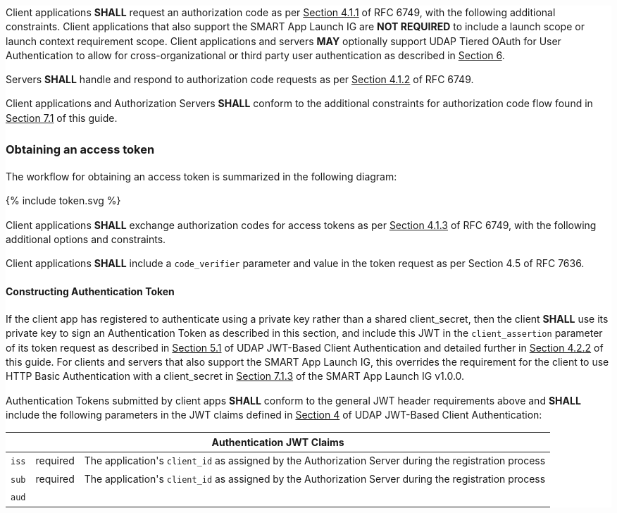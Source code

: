Client applications **SHALL** request an authorization code as per [Section 4.1.1](https://datatracker.ietf.org/doc/html/rfc6749#section-4.1.1) of RFC 6749, with the following additional constraints. Client applications that also support the SMART App Launch IG are **NOT REQUIRED** to include a launch scope or launch context requirement scope. Client applications and servers **MAY** optionally support UDAP Tiered OAuth for User Authentication to allow for cross-organizational or third party user authentication as described in [Section 6].

Servers **SHALL** handle and respond to authorization code requests as per [Section 4.1.2](https://datatracker.ietf.org/doc/html/rfc6749#section-4.1.2) of RFC 6749. 

Client applications and Authorization Servers **SHALL** conform to the additional constraints for authorization code flow found in [Section 7.1] of this guide.

### Obtaining an access token

The workflow for obtaining an access token is summarized in the following diagram:
<br>
<div>
{% include token.svg %}
</div>

Client applications **SHALL** exchange authorization codes for access tokens as per [Section 4.1.3](https://datatracker.ietf.org/doc/html/rfc6749#section-4.1.3) of RFC 6749, with the following additional options and constraints.

Client applications **SHALL** include a `code_verifier` parameter and value in the token request as per Section 4.5 of RFC 7636.

#### Constructing Authentication Token

If the client app has registered to authenticate using a private key rather than a shared client_secret, then the client **SHALL** use its private key to sign an Authentication Token as described in this section, and include this JWT in the `client_assertion` parameter of its token request as described in [Section 5.1](https://www.udap.org/udap-jwt-client-auth-stu1.html) of UDAP JWT-Based Client Authentication and detailed further in [Section 4.2.2] of this guide. For clients and servers that also support the SMART App Launch IG, this overrides the requirement for the client to use HTTP Basic Authentication with a client_secret in [Section 7.1.3](http://hl7.org/fhir/smart-app-launch/1.0.0/index.html#step-3-app-exchanges-authorization-code-for-access-token) of the SMART App Launch IG v1.0.0.

Authentication Tokens submitted by client apps **SHALL** conform to the general JWT header requirements above and **SHALL** include the following parameters in the JWT claims defined in [Section 4](https://www.udap.org/udap-jwt-client-auth-stu1.html) of UDAP JWT-Based Client Authentication:

<table class="table">
  <thead>
    <th colspan="3">Authentication JWT Claims</th>
  </thead>
  <tbody>
    <tr>
      <td><code>iss</code></td>
      <td><span class="label label-success">required</span></td>
      <td>
        The application's <code>client_id</code> as assigned by the Authorization Server during the registration process
      </td>
    </tr>
    <tr>
      <td><code>sub</code></td>
      <td><span class="label label-success">required</span></td>
      <td>
        The application's <code>client_id</code> as assigned by the Authorization Server during the registration process
      </td>
    </tr>
    <tr>
      <td><code>aud</code></td>

[Table of Contents]: toc.html
[Home]: index.html
[Discovery]: discovery.html
[Registration]: registration.html
[Consumer-Facing]: consumer.html
[Business-to-Business]: b2b.html
[Tiered OAuth for User Authentication]: user.html
[General Guidance]: general.html
[FHIR Artifacts]: artifacts.html
[Section 1.2]: index.html#json-web-token-jwt-requirements
[Section 1.2.3]: index.html#jwt-headers
[Section 1.2.4]: index.html#jwt-claims
[Section 2.1]: discovery.html#discovery-of-endpoints
[Section 2.2]: discovery.html#required-udap-metadata
[Section 2.3]: discovery.html#signed-metadata-elements
[Section 2.4]: discovery.html#multiple-trust-communities
[Section 3]: registration.html#registration
[Section 3.1]: registration.html#software-statement
[Section 4.1]: consumer.html#obtaining-an-authorization-code
[Section 4.2.1]: consumer.html#constructing-authentication-token
[Section 4.2.2]: consumer.html#submitting-a-token-request
[Section 5.1]: b2b.html#obtaining-an-authorization-code
[Section 5.2.1]: b2b.html#constructing-authentication-token
[Section 5.2.1.1]: b2b.html#b2b-authorization-extension-object
[Section 5.2.2]: b2b.html#submitting-a-token-request
[Section 6]: user.html
[Section 7.1]: general.html#authorization-code-flow
[Section 7.3]: general.html#certification-example-for-client-applications
[CapabilityStatement]: StructureDefinition-udap-security-capabilitystatement.html
[Carequality FHIR-Based Exchange IG]: https://carequality.org/wp-content/uploads/2020/12/Carequality-FHIR-Implementation-Guide.pdf
[UDAP Server Metadata]: https://www.udap.org/udap-server-metadata-stu1.html
[UDAP Tiered OAuth for User Authentication]: https://www.udap.org/udap-user-auth-stu1.html
[UDAP Tiered OAuth]: https://www.udap.org/udap-user-auth-stu1.html
[RFC 3986]: https://datatracker.ietf.org/doc/html/rfc3986
[Section 1.5 of RFC 6749]: https://datatracker.ietf.org/doc/html/rfc6749#section-1.5
[Section 4.1.2.1 of RFC 6749]: https://datatracker.ietf.org/doc/html/rfc6749#section-4.1.2.1
[Section 5 of RFC 6749]: https://datatracker.ietf.org/doc/html/rfc6749#section-5
[Section 6 of RFC 6749]: https://datatracker.ietf.org/doc/html/rfc6749#section-6
[Section 3.2.1 of RFC 7591]: https://datatracker.ietf.org/doc/html/rfc7591#section-3.2.1
[Section 2.1 of RFC 8414]: https://datatracker.ietf.org/doc/html/rfc8414#section-2.1
[Section 3.1.2.1 of OIDC Core]: https://openid.net/specs/openid-connect-core-1_0.html#AuthRequest
[Section 3.1.3.1 of OIDC Core]: https://openid.net/specs/openid-connect-core-1_0.html#TokenRequest
[Section 3.1.3.5 of OIDC Core]: https://openid.net/specs/openid-connect-core-1_0.html#TokenResponseValidation
[Section 5.3 of OIDC Core]: https://openid.net/specs/openid-connect-core-1_0.html#UserInfo